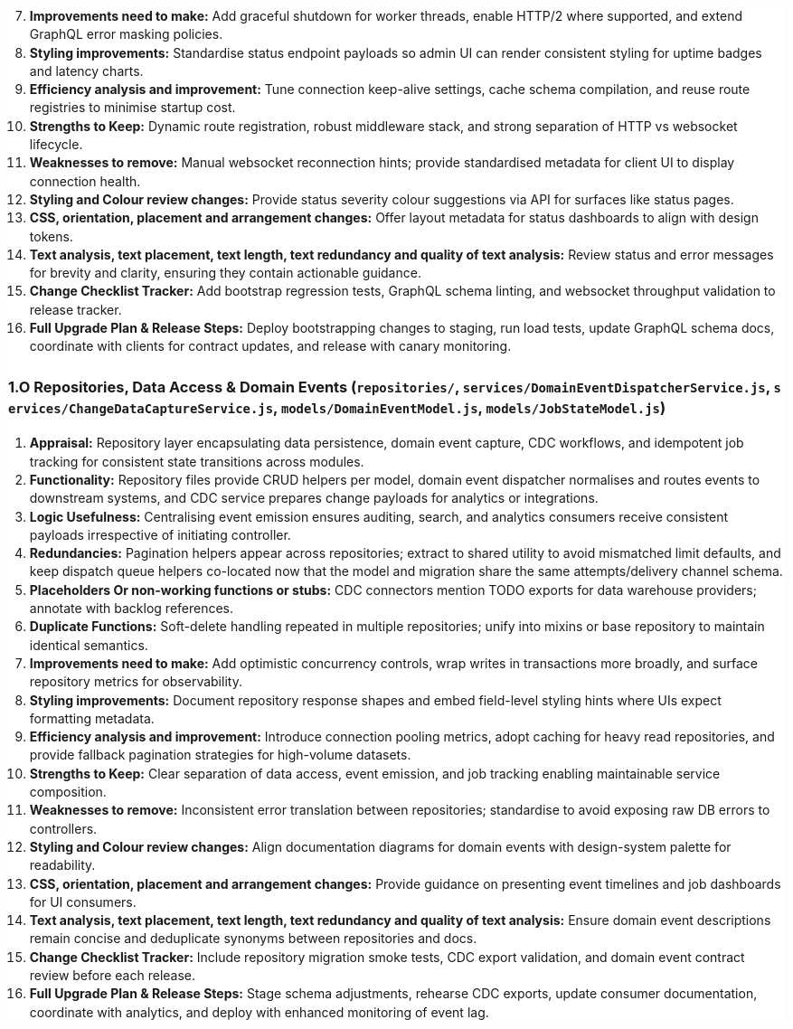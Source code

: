 7. **Improvements need to make:** Add graceful shutdown for worker threads, enable HTTP/2 where supported, and extend GraphQL error masking policies.
8. **Styling improvements:** Standardise status endpoint payloads so admin UI can render consistent styling for uptime badges and latency charts.
9. **Efficiency analysis and improvement:** Tune connection keep-alive settings, cache schema compilation, and reuse route registries to minimise startup cost.
10. **Strengths to Keep:** Dynamic route registration, robust middleware stack, and strong separation of HTTP vs websocket lifecycle.
11. **Weaknesses to remove:** Manual websocket reconnection hints; provide standardised metadata for client UI to display connection health.
12. **Styling and Colour review changes:** Provide status severity colour suggestions via API for surfaces like status pages.
13. **CSS, orientation, placement and arrangement changes:** Offer layout metadata for status dashboards to align with design tokens.
14. **Text analysis, text placement, text length, text redundancy and quality of text analysis:** Review status and error messages for brevity and clarity, ensuring they contain actionable guidance.
15. **Change Checklist Tracker:** Add bootstrap regression tests, GraphQL schema linting, and websocket throughput validation to release tracker.
16. **Full Upgrade Plan & Release Steps:** Deploy bootstrapping changes to staging, run load tests, update GraphQL schema docs, coordinate with clients for contract updates, and release with canary monitoring.

### 1.O Repositories, Data Access & Domain Events (`repositories/`, `services/DomainEventDispatcherService.js`, `services/ChangeDataCaptureService.js`, `models/DomainEventModel.js`, `models/JobStateModel.js`)
1. **Appraisal:** Repository layer encapsulating data persistence, domain event capture, CDC workflows, and idempotent job tracking for consistent state transitions across modules.
2. **Functionality:** Repository files provide CRUD helpers per model, domain event dispatcher normalises and routes events to downstream systems, and CDC service prepares change payloads for analytics or integrations.
3. **Logic Usefulness:** Centralising event emission ensures auditing, search, and analytics consumers receive consistent payloads irrespective of initiating controller.
4. **Redundancies:** Pagination helpers appear across repositories; extract to shared utility to avoid mismatched limit defaults, and keep dispatch queue helpers co-located now that the model and migration share the same attempts/delivery channel schema.
5. **Placeholders Or non-working functions or stubs:** CDC connectors mention TODO exports for data warehouse providers; annotate with backlog references.
6. **Duplicate Functions:** Soft-delete handling repeated in multiple repositories; unify into mixins or base repository to maintain identical semantics.
7. **Improvements need to make:** Add optimistic concurrency controls, wrap writes in transactions more broadly, and surface repository metrics for observability.
8. **Styling improvements:** Document repository response shapes and embed field-level styling hints where UIs expect formatting metadata.
9. **Efficiency analysis and improvement:** Introduce connection pooling metrics, adopt caching for heavy read repositories, and provide fallback pagination strategies for high-volume datasets.
10. **Strengths to Keep:** Clear separation of data access, event emission, and job tracking enabling maintainable service composition.
11. **Weaknesses to remove:** Inconsistent error translation between repositories; standardise to avoid exposing raw DB errors to controllers.
12. **Styling and Colour review changes:** Align documentation diagrams for domain events with design-system palette for readability.
13. **CSS, orientation, placement and arrangement changes:** Provide guidance on presenting event timelines and job dashboards for UI consumers.
14. **Text analysis, text placement, text length, text redundancy and quality of text analysis:** Ensure domain event descriptions remain concise and deduplicate synonyms between repositories and docs.
15. **Change Checklist Tracker:** Include repository migration smoke tests, CDC export validation, and domain event contract review before each release.
16. **Full Upgrade Plan & Release Steps:** Stage schema adjustments, rehearse CDC exports, update consumer documentation, coordinate with analytics, and deploy with enhanced monitoring of event lag.
